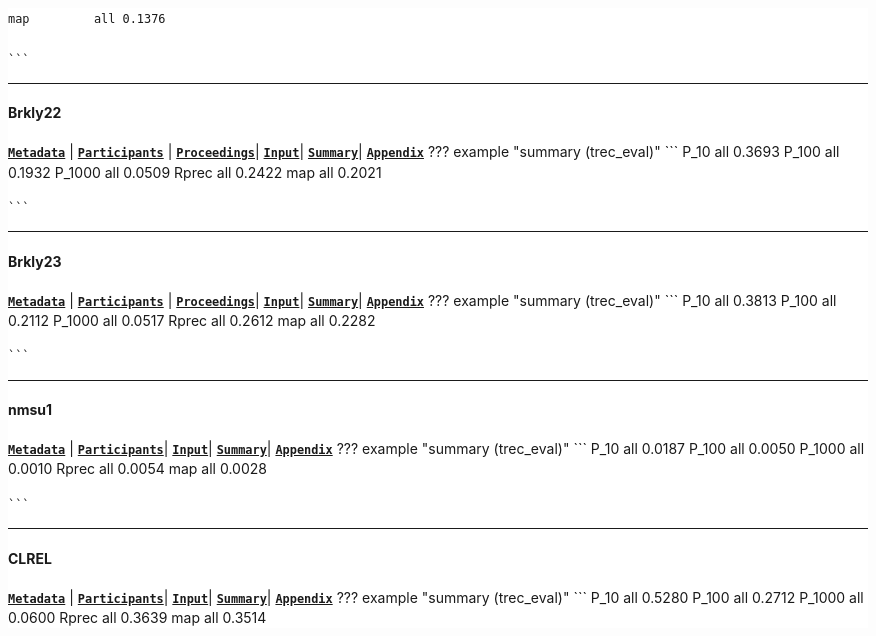 	map			all	0.1376

	```
---
#### Brkly22 
[**`Metadata`**](./runs.md#brkly22) | [**`Participants`**](./participants.md#berkeley) | [**`Proceedings`**](./proceedings.md#phrase-discovery-for-english-and-cross-language-retrieval-at-trec-6)| [**`Input`**](https://trec.nist.gov/results/trec6/trec6.results.input/adhoc/CategoryA/input.Brkly22.gz)| [**`Summary`**](https://trec.nist.gov/results/trec6/trec6.results.summary/adhoc/CategoryA/summary.Brkly22.gz)| [**`Appendix`**](https://trec.nist.gov/pubs/trec6/appendices/A/adhoc.runs.pdf.gz)
??? example "summary (trec_eval)"
	```
	P_10		all	0.3693
	P_100		all	0.1932
	P_1000		all	0.0509
	Rprec		all	0.2422
	map			all	0.2021

	```
---
#### Brkly23 
[**`Metadata`**](./runs.md#brkly23) | [**`Participants`**](./participants.md#berkeley) | [**`Proceedings`**](./proceedings.md#phrase-discovery-for-english-and-cross-language-retrieval-at-trec-6)| [**`Input`**](https://trec.nist.gov/results/trec6/trec6.results.input/adhoc/CategoryA/input.Brkly23.gz)| [**`Summary`**](https://trec.nist.gov/results/trec6/trec6.results.summary/adhoc/CategoryA/summary.Brkly23.gz)| [**`Appendix`**](https://trec.nist.gov/pubs/trec6/appendices/A/adhoc.runs.pdf.gz)
??? example "summary (trec_eval)"
	```
	P_10		all	0.3813
	P_100		all	0.2112
	P_1000		all	0.0517
	Rprec		all	0.2612
	map			all	0.2282

	```
---
#### nmsu1 
[**`Metadata`**](./runs.md#nmsu1) | [**`Participants`**](./participants.md#nmsu-c)| [**`Input`**](https://trec.nist.gov/results/trec6/trec6.results.input/adhoc/CategoryA/input.nmsu1.gz)| [**`Summary`**](https://trec.nist.gov/results/trec6/trec6.results.summary/adhoc/CategoryA/summary.nmsu1.gz)| [**`Appendix`**](https://trec.nist.gov/pubs/trec6/appendices/A/adhoc.runs.pdf.gz)
??? example "summary (trec_eval)"
	```
	P_10		all	0.0187
	P_100		all	0.0050
	P_1000		all	0.0010
	Rprec		all	0.0054
	map			all	0.0028

	```
---
#### CLREL 
[**`Metadata`**](./runs.md#clrel) | [**`Participants`**](./participants.md#claritech)| [**`Input`**](https://trec.nist.gov/results/trec6/trec6.results.input/adhoc/CategoryA/input.CLREL.gz)| [**`Summary`**](https://trec.nist.gov/results/trec6/trec6.results.summary/adhoc/CategoryA/summary.CLREL.gz)| [**`Appendix`**](https://trec.nist.gov/pubs/trec6/appendices/A/adhoc.runs.pdf.gz)
??? example "summary (trec_eval)"
	```
	P_10		all	0.5280
	P_100		all	0.2712
	P_1000		all	0.0600
	Rprec		all	0.3639
	map			all	0.3514